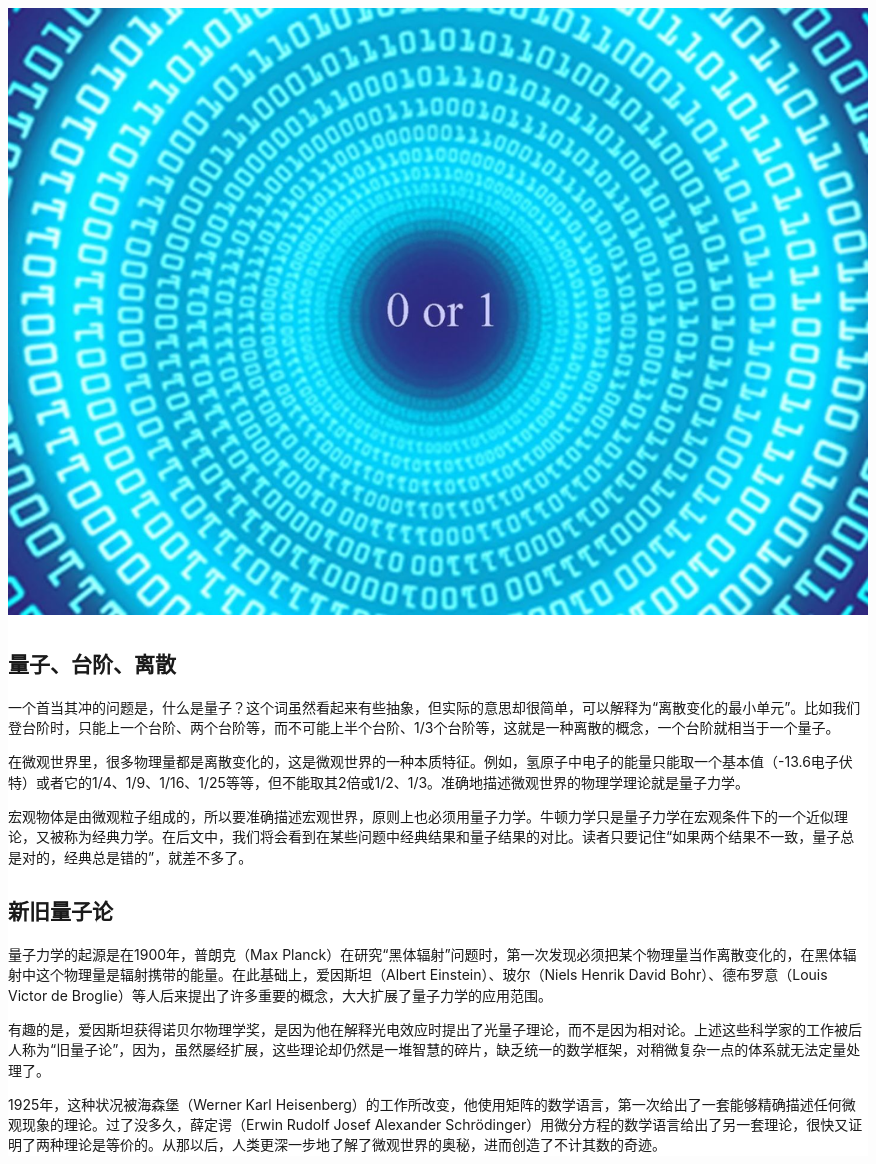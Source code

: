 ![1](../2020/images/qu/qu-1.jpg)

## 量子、台阶、离散

一个首当其冲的问题是，什么是量子？这个词虽然看起来有些抽象，但实际的意思却很简单，可以解释为“离散变化的最小单元”。比如我们登台阶时，只能上一个台阶、两个台阶等，而不可能上半个台阶、1/3个台阶等，这就是一种离散的概念，一个台阶就相当于一个量子。

在微观世界里，很多物理量都是离散变化的，这是微观世界的一种本质特征。例如，氢原子中电子的能量只能取一个基本值（-13.6电子伏特）或者它的1/4、1/9、1/16、1/25等等，但不能取其2倍或1/2、1/3。准确地描述微观世界的物理学理论就是量子力学。

宏观物体是由微观粒子组成的，所以要准确描述宏观世界，原则上也必须用量子力学。牛顿力学只是量子力学在宏观条件下的一个近似理论，又被称为经典力学。在后文中，我们将会看到在某些问题中经典结果和量子结果的对比。读者只要记住“如果两个结果不一致，量子总是对的，经典总是错的”，就差不多了。

## 新旧量子论

量子力学的起源是在1900年，普朗克（Max Planck）在研究“黑体辐射”问题时，第一次发现必须把某个物理量当作离散变化的，在黑体辐射中这个物理量是辐射携带的能量。在此基础上，爱因斯坦（Albert Einstein）、玻尔（Niels Henrik David Bohr）、德布罗意（Louis Victor de Broglie）等人后来提出了许多重要的概念，大大扩展了量子力学的应用范围。

有趣的是，爱因斯坦获得诺贝尔物理学奖，是因为他在解释光电效应时提出了光量子理论，而不是因为相对论。上述这些科学家的工作被后人称为“旧量子论”，因为，虽然屡经扩展，这些理论却仍然是一堆智慧的碎片，缺乏统一的数学框架，对稍微复杂一点的体系就无法定量处理了。

1925年，这种状况被海森堡（Werner Karl Heisenberg）的工作所改变，他使用矩阵的数学语言，第一次给出了一套能够精确描述任何微观现象的理论。过了没多久，薛定谔（Erwin Rudolf Josef Alexander Schrödinger）用微分方程的数学语言给出了另一套理论，很快又证明了两种理论是等价的。从那以后，人类更深一步地了解了微观世界的奥秘，进而创造了不计其数的奇迹。
